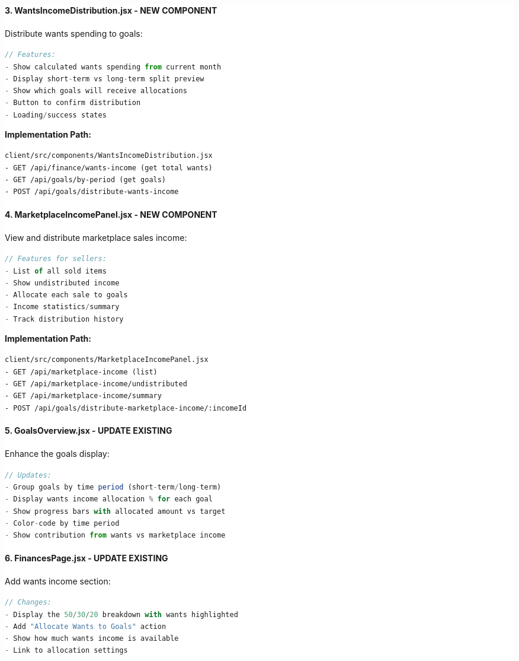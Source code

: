 #### 3. **WantsIncomeDistribution.jsx** - NEW COMPONENT
Distribute wants spending to goals:
```jsx
// Features:
- Show calculated wants spending from current month
- Display short-term vs long-term split preview
- Show which goals will receive allocations
- Button to confirm distribution
- Loading/success states
```

**Implementation Path:**
```
client/src/components/WantsIncomeDistribution.jsx
- GET /api/finance/wants-income (get total wants)
- GET /api/goals/by-period (get goals)
- POST /api/goals/distribute-wants-income
```

#### 4. **MarketplaceIncomePanel.jsx** - NEW COMPONENT
View and distribute marketplace sales income:
```jsx
// Features for sellers:
- List of all sold items
- Show undistributed income
- Allocate each sale to goals
- Income statistics/summary
- Track distribution history
```

**Implementation Path:**
```
client/src/components/MarketplaceIncomePanel.jsx
- GET /api/marketplace-income (list)
- GET /api/marketplace-income/undistributed
- GET /api/marketplace-income/summary
- POST /api/goals/distribute-marketplace-income/:incomeId
```

#### 5. **GoalsOverview.jsx** - UPDATE EXISTING
Enhance the goals display:
```jsx
// Updates:
- Group goals by time period (short-term/long-term)
- Display wants income allocation % for each goal
- Show progress bars with allocated amount vs target
- Color-code by time period
- Show contribution from wants vs marketplace income
```

#### 6. **FinancesPage.jsx** - UPDATE EXISTING
Add wants income section:
```jsx
// Changes:
- Display the 50/30/20 breakdown with wants highlighted
- Add "Allocate Wants to Goals" action
- Show how much wants income is available
- Link to allocation settings
```
